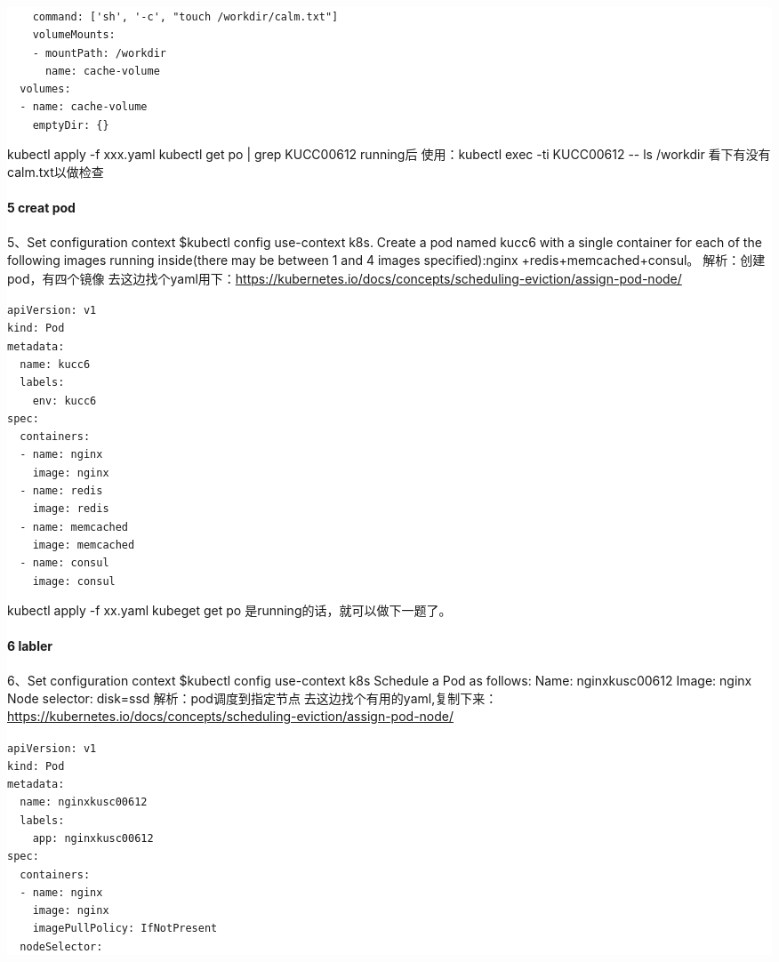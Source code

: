```
    command: ['sh', '-c', "touch /workdir/calm.txt"]
    volumeMounts:
    - mountPath: /workdir
      name: cache-volume
  volumes:
  - name: cache-volume
    emptyDir: {}
```
kubectl apply -f xxx.yaml
kubectl get po | grep KUCC00612
running后
使用：kubectl exec -ti KUCC00612 -- ls /workdir
看下有没有calm.txt以做检查

#### 5  creat pod

5、Set configuration context $kubectl config use-context k8s. Create a pod named kucc6 with a single container for each of the following images running inside(there may be between 1 and 4 images specified):nginx +redis+memcached+consul。
解析：创建pod，有四个镜像
去这边找个yaml用下：https://kubernetes.io/docs/concepts/scheduling-eviction/assign-pod-node/

```
apiVersion: v1
kind: Pod
metadata:
  name: kucc6
  labels:
    env: kucc6
spec:
  containers:
  - name: nginx
    image: nginx
  - name: redis
    image: redis
  - name: memcached
    image: memcached
  - name: consul
    image: consul
```
kubectl apply -f xx.yaml
kubeget get po
是running的话，就可以做下一题了。

#### 6  labler

6、Set configuration context $kubectl config use-context k8s Schedule a Pod as follows: Name: nginxkusc00612 Image: nginx Node selector: disk=ssd
解析：pod调度到指定节点
去这边找个有用的yaml,复制下来：
https://kubernetes.io/docs/concepts/scheduling-eviction/assign-pod-node/

```
apiVersion: v1
kind: Pod
metadata:
  name: nginxkusc00612
  labels:
    app: nginxkusc00612
spec:
  containers:
  - name: nginx
    image: nginx
    imagePullPolicy: IfNotPresent
  nodeSelector:
```